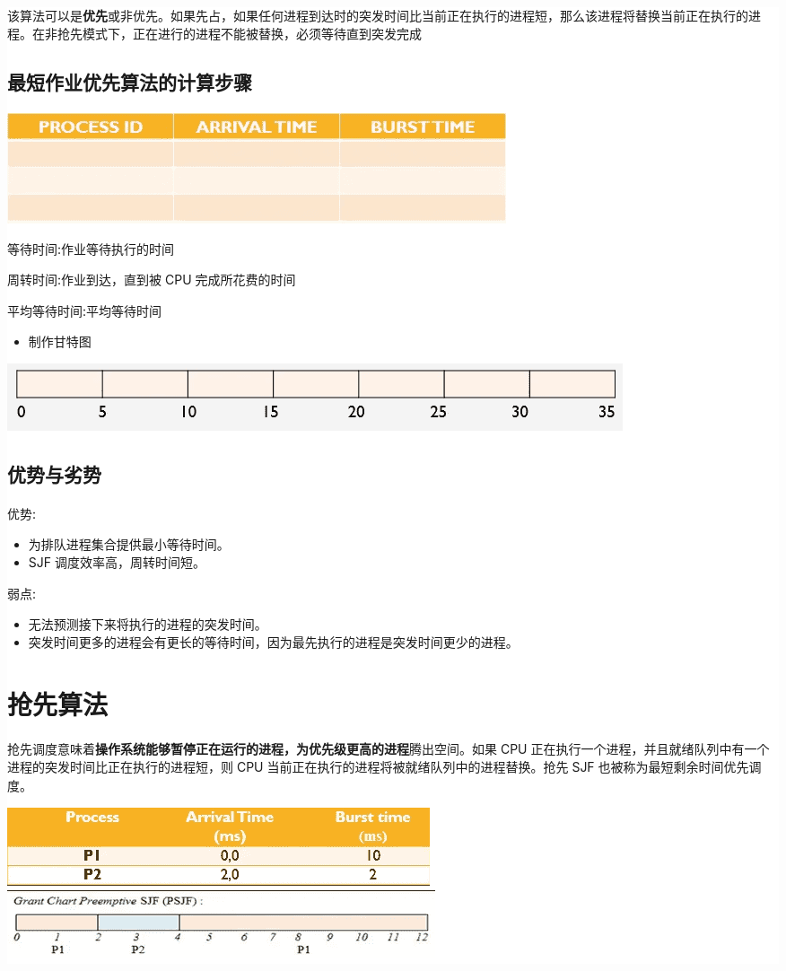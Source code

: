 该算法可以是**优先**或非优先。如果先占，如果任何进程到达时的突发时间比当前正在执行的进程短，那么该进程将替换当前正在执行的进程。在非抢先模式下，正在进行的进程不能被替换，必须等待直到突发完成

## 最短作业优先算法的计算步骤

![](img/dba3f446e35a528880611875745bc0c0.png)

等待时间:作业等待执行的时间

周转时间:作业到达，直到被 CPU 完成所花费的时间

平均等待时间:平均等待时间

*   制作甘特图

![](img/84bc91fde1606584d897ad8627886174.png)

## **优势与劣势**

优势:

*   为排队进程集合提供最小等待时间。
*   SJF 调度效率高，周转时间短。

弱点:

*   无法预测接下来将执行的进程的突发时间。
*   突发时间更多的进程会有更长的等待时间，因为最先执行的进程是突发时间更少的进程。

# 抢先算法

抢先调度意味着**操作系统能够暂停正在运行的进程，为优先级更高的进程**腾出空间。如果 CPU 正在执行一个进程，并且就绪队列中有一个进程的突发时间比正在执行的进程短，则 CPU 当前正在执行的进程将被就绪队列中的进程替换。抢先 SJF 也被称为最短剩余时间优先调度。

![](img/860daca06d70583558d16c27abe03fb6.png)![](img/28275a13c4a1e1d02bbc151231834326.png)
